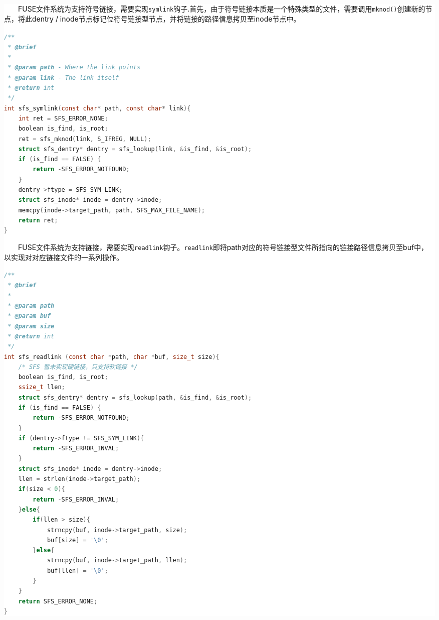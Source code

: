 &emsp;&emsp;FUSE文件系统为支持符号链接，需要实现`symlink`钩子.首先，由于符号链接本质是一个特殊类型的文件，需要调用`mknod()`创建新的节点，将此dentry / inode节点标记位符号链接型节点，并将链接的路径信息拷贝至inode节点中。

```c
/**
 * @brief 
 * 
 * @param path - Where the link points
 * @param link - The link itself
 * @return int 
 */
int sfs_symlink(const char* path, const char* link){
	int ret = SFS_ERROR_NONE;
	boolean	is_find, is_root;
	ret = sfs_mknod(link, S_IFREG, NULL);
	struct sfs_dentry* dentry = sfs_lookup(link, &is_find, &is_root);
	if (is_find == FALSE) {
		return -SFS_ERROR_NOTFOUND;
	}
	dentry->ftype = SFS_SYM_LINK;
	struct sfs_inode* inode = dentry->inode;
	memcpy(inode->target_path, path, SFS_MAX_FILE_NAME);
	return ret;
}
```

&emsp;&emsp;FUSE文件系统为支持链接，需要实现`readlink`钩子。`readlink`即将path对应的符号链接型文件所指向的链接路径信息拷贝至buf中，以实现对对应链接文件的一系列操作。

```c
/**
 * @brief 
 * 
 * @param path 
 * @param buf
 * @param size 
 * @return int 
 */
int sfs_readlink (const char *path, char *buf, size_t size){
	/* SFS 暂未实现硬链接，只支持软链接 */
	boolean	is_find, is_root;
	ssize_t llen;
	struct sfs_dentry* dentry = sfs_lookup(path, &is_find, &is_root);
	if (is_find == FALSE) {
		return -SFS_ERROR_NOTFOUND;
	}
	if (dentry->ftype != SFS_SYM_LINK){
		return -SFS_ERROR_INVAL;
	}
	struct sfs_inode* inode = dentry->inode;
	llen = strlen(inode->target_path);
	if(size < 0){
		return -SFS_ERROR_INVAL;
	}else{
		if(llen > size){
			strncpy(buf, inode->target_path, size);
			buf[size] = '\0';
		}else{
			strncpy(buf, inode->target_path, llen);
			buf[llen] = '\0';
		}
	}
	return SFS_ERROR_NONE;
}
```
